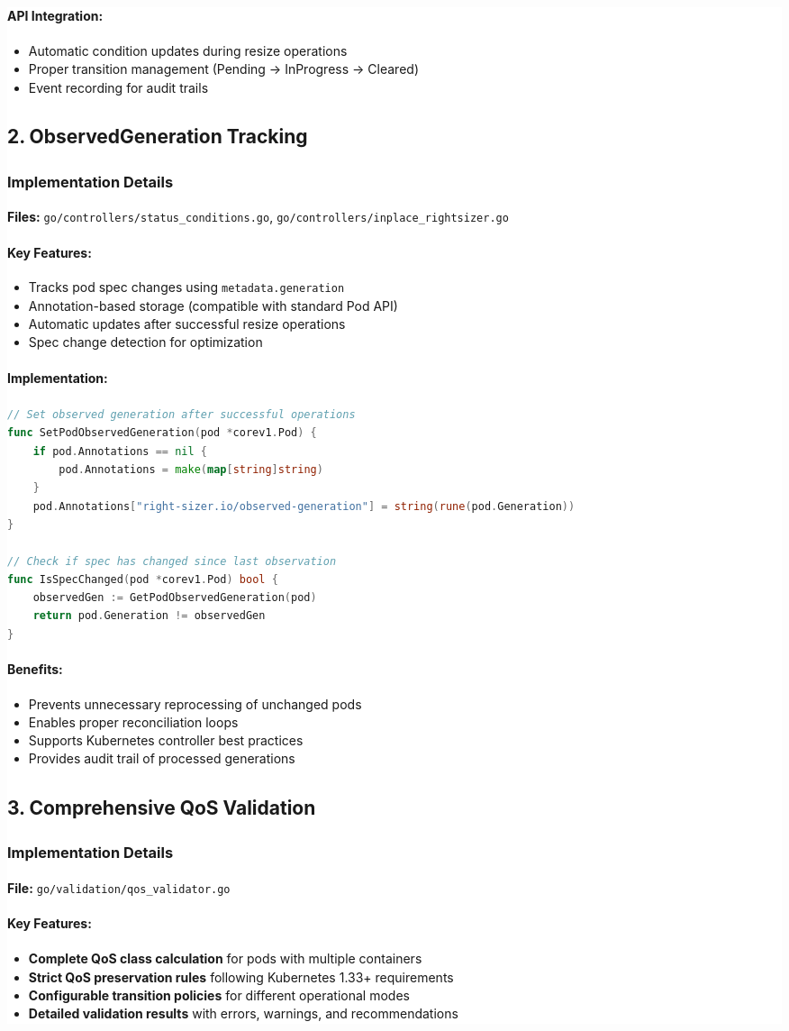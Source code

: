 #### API Integration:
- Automatic condition updates during resize operations
- Proper transition management (Pending → InProgress → Cleared)
- Event recording for audit trails

## 2. ObservedGeneration Tracking

### Implementation Details

**Files:** `go/controllers/status_conditions.go`, `go/controllers/inplace_rightsizer.go`

#### Key Features:
- Tracks pod spec changes using `metadata.generation`
- Annotation-based storage (compatible with standard Pod API)
- Automatic updates after successful resize operations
- Spec change detection for optimization

#### Implementation:
```go
// Set observed generation after successful operations
func SetPodObservedGeneration(pod *corev1.Pod) {
    if pod.Annotations == nil {
        pod.Annotations = make(map[string]string)
    }
    pod.Annotations["right-sizer.io/observed-generation"] = string(rune(pod.Generation))
}

// Check if spec has changed since last observation
func IsSpecChanged(pod *corev1.Pod) bool {
    observedGen := GetPodObservedGeneration(pod)
    return pod.Generation != observedGen
}
```

#### Benefits:
- Prevents unnecessary reprocessing of unchanged pods
- Enables proper reconciliation loops
- Supports Kubernetes controller best practices
- Provides audit trail of processed generations

## 3. Comprehensive QoS Validation

### Implementation Details

**File:** `go/validation/qos_validator.go`

#### Key Features:
- **Complete QoS class calculation** for pods with multiple containers
- **Strict QoS preservation rules** following Kubernetes 1.33+ requirements
- **Configurable transition policies** for different operational modes
- **Detailed validation results** with errors, warnings, and recommendations
